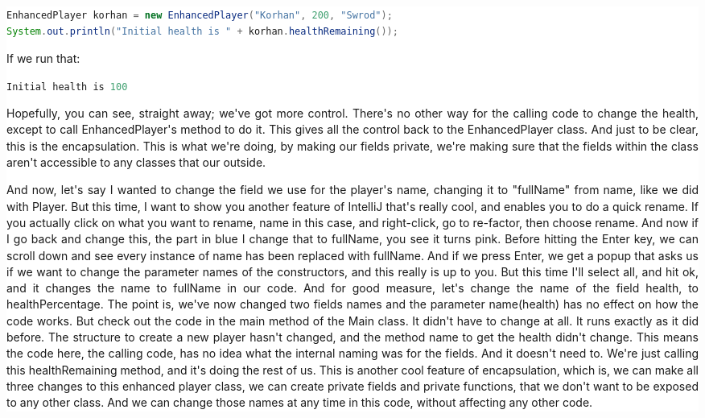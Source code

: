 ```java  
EnhancedPlayer korhan = new EnhancedPlayer("Korhan", 200, "Swrod");
System.out.println("Initial health is " + korhan.healthRemaining());
```

If we run that:

```java  
Initial health is 100
```

<p style="text-align: justify;">
Hopefully, you can see, straight away; we've got more control.
There's no other way for the calling code to change the health, 
except to call EnhancedPlayer's method to do it.
This gives all the control back to the EnhancedPlayer class.
And just to be clear, this is the encapsulation. 
This is what we're doing, by making our fields private, 
we're making sure that the fields within the class aren't accessible to any classes that our outside.
</p>

<p style="text-align: justify;">
And now, let's say I wanted to change the field we use for the player's name, 
changing it to "fullName" from name, like we did with Player. 
But this time, I want to show you another feature of IntelliJ that's really cool, 
and enables you to do a quick rename. 
If you actually click on what you want to rename, name in this case, 
and right-click, go to re-factor, then choose rename. 
And now if I go back and change this, the part in blue I change that to fullName, 
you see it turns pink. 
Before hitting the Enter key, we can scroll down and 
see every instance of name has been replaced with fullName. 
And if we press Enter, we get a popup that asks us if we want to change 
the parameter names of the constructors, and this really is up to you.
But this time I'll select all, and hit ok, and it changes the name to fullName in our code.
And for good measure, let's change the name of the field health, to healthPercentage.
The point is, we've now changed two fields names and the parameter name(health) 
has no effect on how the code works. 
But check out the code in the main method of the Main class. 
It didn't have to change at all. 
It runs exactly as it did before. 
The structure to create a new player hasn't changed, and the method name to get the health didn't change.
This means the code here, the calling code, has no idea what the internal naming was for the fields. 
And it doesn't need to. 
We're just calling this healthRemaining method, and it's doing the rest of us. 
This is another cool feature of encapsulation, which is, we can make all three changes 
to this enhanced player class, we can create private fields and private functions, 
that we don't want to be exposed to any other class. 
And we can change those names at any time in this code, without affecting any other code.
</p>
